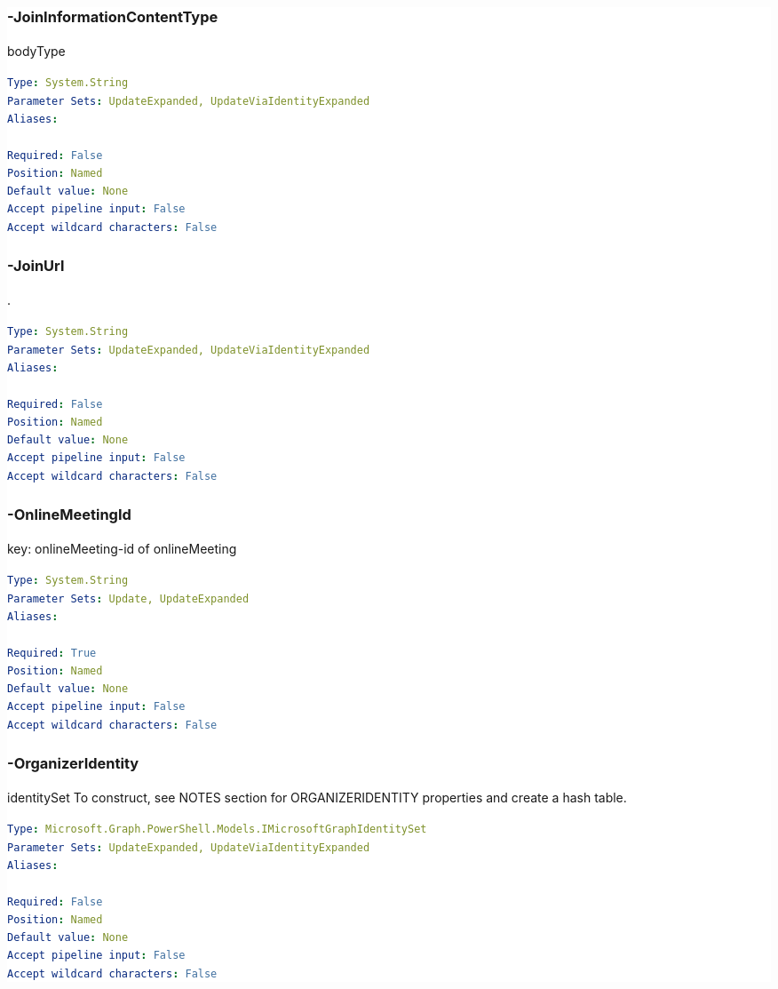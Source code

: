 ### -JoinInformationContentType
bodyType

```yaml
Type: System.String
Parameter Sets: UpdateExpanded, UpdateViaIdentityExpanded
Aliases:

Required: False
Position: Named
Default value: None
Accept pipeline input: False
Accept wildcard characters: False
```

### -JoinUrl
.

```yaml
Type: System.String
Parameter Sets: UpdateExpanded, UpdateViaIdentityExpanded
Aliases:

Required: False
Position: Named
Default value: None
Accept pipeline input: False
Accept wildcard characters: False
```

### -OnlineMeetingId
key: onlineMeeting-id of onlineMeeting

```yaml
Type: System.String
Parameter Sets: Update, UpdateExpanded
Aliases:

Required: True
Position: Named
Default value: None
Accept pipeline input: False
Accept wildcard characters: False
```

### -OrganizerIdentity
identitySet
To construct, see NOTES section for ORGANIZERIDENTITY properties and create a hash table.

```yaml
Type: Microsoft.Graph.PowerShell.Models.IMicrosoftGraphIdentitySet
Parameter Sets: UpdateExpanded, UpdateViaIdentityExpanded
Aliases:

Required: False
Position: Named
Default value: None
Accept pipeline input: False
Accept wildcard characters: False
```
